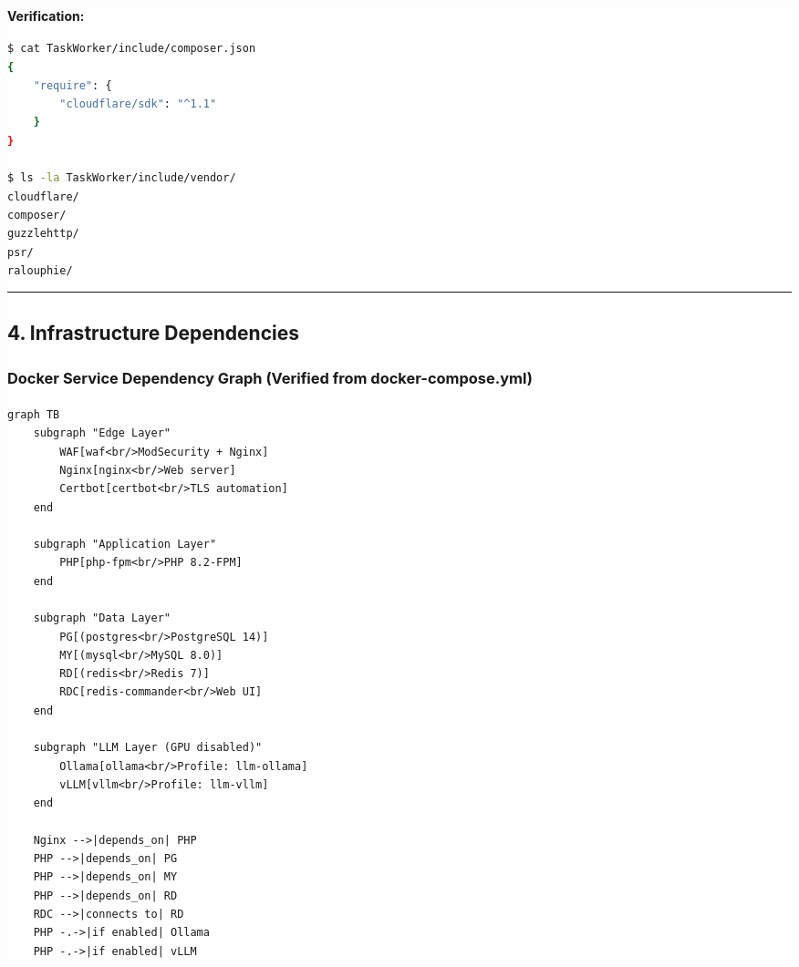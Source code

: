 **Verification:**
```bash
$ cat TaskWorker/include/composer.json
{
    "require": {
        "cloudflare/sdk": "^1.1"
    }
}

$ ls -la TaskWorker/include/vendor/
cloudflare/
composer/
guzzlehttp/
psr/
ralouphie/
```

---

## 4. Infrastructure Dependencies

### Docker Service Dependency Graph (Verified from docker-compose.yml)

```mermaid
graph TB
    subgraph "Edge Layer"
        WAF[waf<br/>ModSecurity + Nginx]
        Nginx[nginx<br/>Web server]
        Certbot[certbot<br/>TLS automation]
    end
    
    subgraph "Application Layer"
        PHP[php-fpm<br/>PHP 8.2-FPM]
    end
    
    subgraph "Data Layer"
        PG[(postgres<br/>PostgreSQL 14)]
        MY[(mysql<br/>MySQL 8.0)]
        RD[(redis<br/>Redis 7)]
        RDC[redis-commander<br/>Web UI]
    end
    
    subgraph "LLM Layer (GPU disabled)"
        Ollama[ollama<br/>Profile: llm-ollama]
        vLLM[vllm<br/>Profile: llm-vllm]
    end
    
    Nginx -->|depends_on| PHP
    PHP -->|depends_on| PG
    PHP -->|depends_on| MY
    PHP -->|depends_on| RD
    RDC -->|connects to| RD
    PHP -.->|if enabled| Ollama
    PHP -.->|if enabled| vLLM
```
